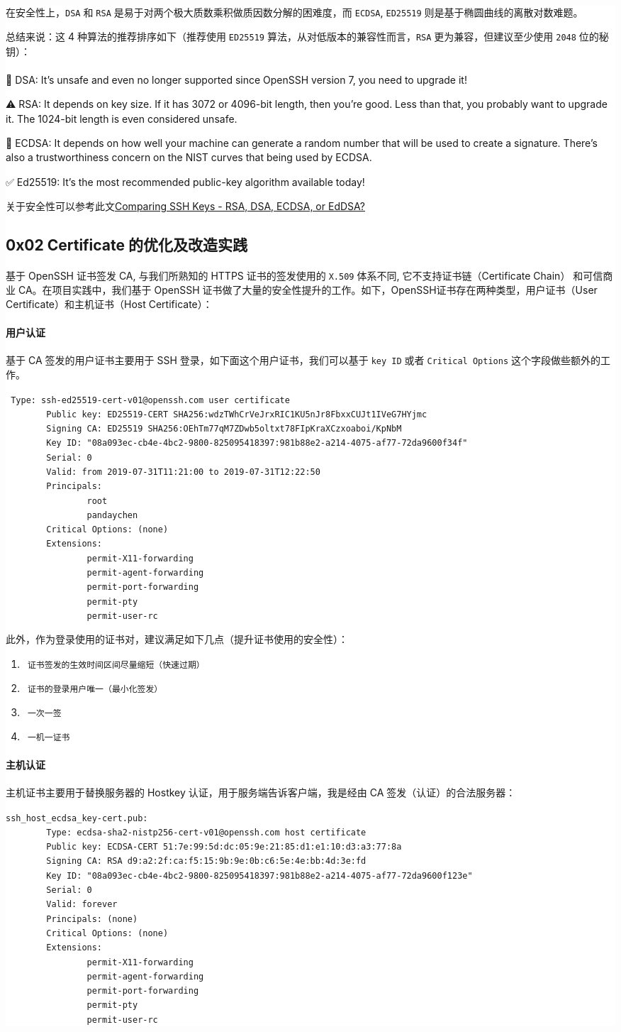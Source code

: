 在安全性上，`DSA` 和 `RSA` 是易于对两个极大质数乘积做质因数分解的困难度，而 `ECDSA`, `ED25519` 则是基于椭圆曲线的离散对数难题。

总结来说：这 4 种算法的推荐排序如下（推荐使用 `ED25519` 算法，从对低版本的兼容性而言，`RSA` 更为兼容，但建议至少使用 `2048` 位的秘钥）：<br>
<br>
🚨 DSA: It’s unsafe and even no longer supported since OpenSSH version 7, you need to upgrade it!

⚠️ RSA: It depends on key size. If it has 3072 or 4096-bit length, then you’re good. Less than that, you probably want to upgrade it. The 1024-bit length is even considered unsafe.

👀 ECDSA: It depends on how well your machine can generate a random number that will be used to create a signature. There’s also a trustworthiness concern on the NIST curves that being used by ECDSA.

✅ Ed25519: It’s the most recommended public-key algorithm available today!

关于安全性可以参考此文[Comparing SSH Keys - RSA, DSA, ECDSA, or EdDSA?](https://goteleport.com/blog/comparing-ssh-keys/)

##      0x02    Certificate 的优化及改造实践
基于 OpenSSH 证书签发 CA, 与我们所熟知的 HTTPS 证书的签发使用的 `X.509` 体系不同, 它不支持证书链（Certificate Chain） 和可信商业 CA。在项目实践中，我们基于 OpenSSH 证书做了大量的安全性提升的工作。如下，OpenSSH证书存在两种类型，用户证书（User Certificate）和主机证书（Host Certificate）：

####    用户认证
基于 CA 签发的用户证书主要用于 SSH 登录，如下面这个用户证书，我们可以基于 `key ID` 或者 `Critical Options` 这个字段做些额外的工作。

```text
 Type: ssh-ed25519-cert-v01@openssh.com user certificate
        Public key: ED25519-CERT SHA256:wdzTWhCrVeJrxRIC1KU5nJr8FbxxCUJt1IVeG7HYjmc
        Signing CA: ED25519 SHA256:OEhTm77qM7ZDwb5oltxt78FIpKraXCzxoaboi/KpNbM
        Key ID: "08a093ec-cb4e-4bc2-9800-825095418397:981b88e2-a214-4075-af77-72da9600f34f"
        Serial: 0
        Valid: from 2019-07-31T11:21:00 to 2019-07-31T12:22:50
        Principals:
                root
                pandaychen
        Critical Options: (none)
        Extensions:
                permit-X11-forwarding
                permit-agent-forwarding
                permit-port-forwarding
                permit-pty
                permit-user-rc
```

此外，作为登录使用的证书对，建议满足如下几点（提升证书使用的安全性）：
1.      证书签发的生效时间区间尽量缩短（快速过期）
2.      证书的登录用户唯一（最小化签发）
3.      一次一签
4.      一机一证书

####    主机认证
主机证书主要用于替换服务器的 Hostkey 认证，用于服务端告诉客户端，我是经由 CA 签发（认证）的合法服务器：
```text
ssh_host_ecdsa_key-cert.pub:
        Type: ecdsa-sha2-nistp256-cert-v01@openssh.com host certificate
        Public key: ECDSA-CERT 51:7e:99:5d:dc:05:9e:21:85:d1:e1:10:d3:a3:77:8a
        Signing CA: RSA d9:a2:2f:ca:f5:15:9b:9e:0b:c6:5e:4e:bb:4d:3e:fd
        Key ID: "08a093ec-cb4e-4bc2-9800-825095418397:981b88e2-a214-4075-af77-72da9600f123e"
        Serial: 0
        Valid: forever
        Principals: (none)
        Critical Options: (none)
        Extensions:
                permit-X11-forwarding
                permit-agent-forwarding
                permit-port-forwarding
                permit-pty
                permit-user-rc
```